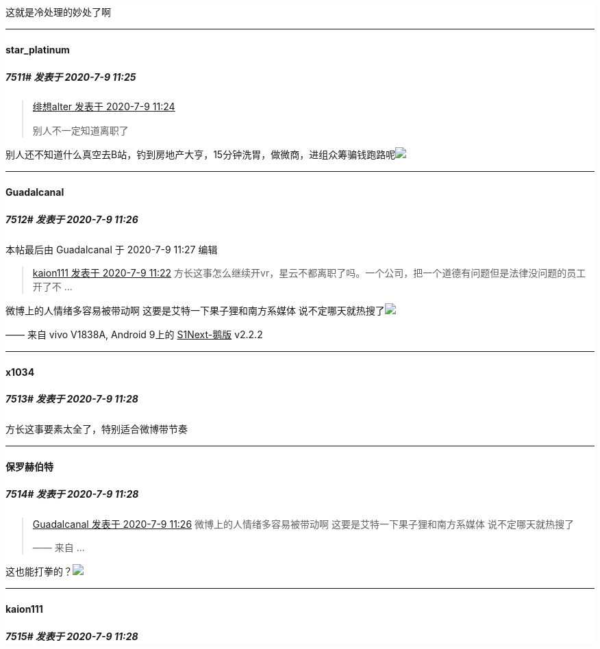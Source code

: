 这就是冷处理的妙处了啊


-----

####  star_platinum  
##### 7511#       发表于 2020-7-9 11:25


<blockquote><a href="httphttps://bbs.saraba1st.com/2b/forum.php?mod=redirect&amp;goto=findpost&amp;pid=48127438&amp;ptid=1945741" target="_blank">绯想alter 发表于 2020-7-9 11:24</a>

别人不一定知道离职了</blockquote>
别人还不知道什么真空去B站，钓到房地产大亨，15分钟洗胃，做微商，进组众筹骗钱跑路呢<img src="https://static.saraba1st.com/image/smiley/face2017/067.png" referrerpolicy="no-referrer">


-----

####  Guadalcanal  
##### 7512#       发表于 2020-7-9 11:26


 本帖最后由 Guadalcanal 于 2020-7-9 11:27 编辑 
<blockquote><a href="httphttps://bbs.saraba1st.com/2b/forum.php?mod=redirect&amp;goto=findpost&amp;pid=48127419&amp;ptid=1945741" target="_blank">kaion111 发表于 2020-7-9 11:22</a>
方长这事怎么继续开vr，星云不都离职了吗。一个公司，把一个道德有问题但是法律没问题的员工开了不 ...</blockquote>
微博上的人情绪多容易被带动啊 这要是艾特一下果子狸和南方系媒体 说不定哪天就热搜了<img src="https://static.saraba1st.com/image/smiley/face2017/067.png" referrerpolicy="no-referrer">

—— 来自 vivo V1838A, Android 9上的 [S1Next-鹅版](https://github.com/ykrank/S1-Next/releases) v2.2.2


-----

####  x1034  
##### 7513#       发表于 2020-7-9 11:28


方长这事要素太全了，特别适合微博带节奏


-----

####  保罗赫伯特  
##### 7514#       发表于 2020-7-9 11:28


<blockquote><a href="httphttps://bbs.saraba1st.com/2b/forum.php?mod=redirect&amp;goto=findpost&amp;pid=48127479&amp;ptid=1945741" target="_blank">Guadalcanal 发表于 2020-7-9 11:26</a>
微博上的人情绪多容易被带动啊 这要是艾特一下果子狸和南方系媒体 说不定哪天就热搜了

—— 来自 ...</blockquote>
这也能打拳的？<img src="https://static.saraba1st.com/image/smiley/face2017/067.png" referrerpolicy="no-referrer">


-----

####  kaion111  
##### 7515#       发表于 2020-7-9 11:28

